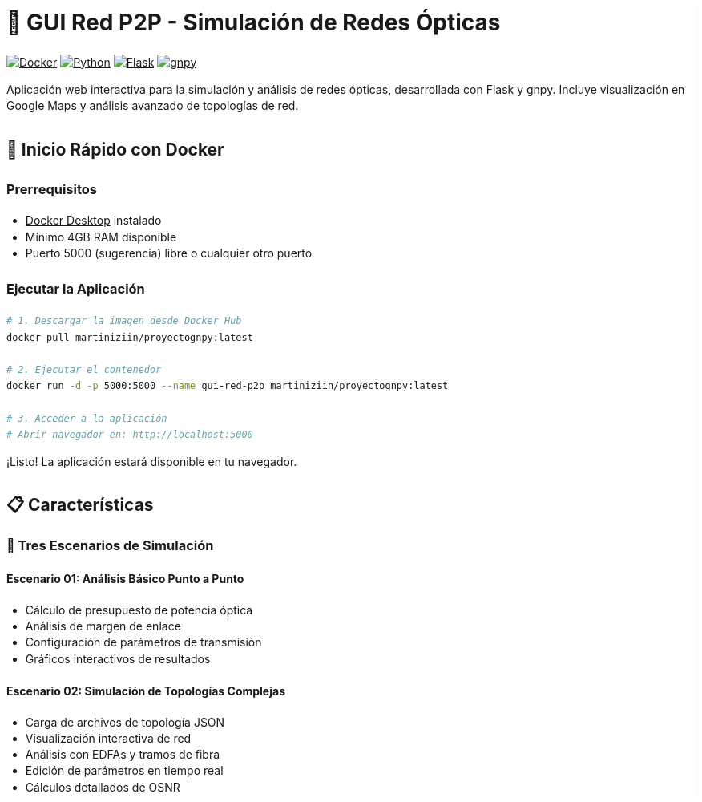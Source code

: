 # 📡 GUI Red P2P - Simulación de Redes Ópticas

[![Docker](https://img.shields.io/badge/Docker-Available-blue?logo=docker)](https://hub.docker.com/r/martiniziin/proyectognpy)
[![Python](https://img.shields.io/badge/Python-3.10-green?logo=python)](https://www.python.org/)
[![Flask](https://img.shields.io/badge/Flask-Web%20App-red?logo=flask)](https://flask.palletsprojects.com/)
[![gnpy](https://img.shields.io/badge/gnpy-Network%20Simulation-orange)](https://github.com/Telecominfraproject/oopt-gnpy)

Aplicación web interactiva para la simulación y análisis de redes ópticas, desarrollada con Flask y gnpy. Incluye visualización en Google Maps y análisis avanzado de topologías de red.

## 🚀 Inicio Rápido con Docker

### Prerrequisitos
- [Docker Desktop](https://www.docker.com/products/docker-desktop) instalado
- Mínimo 4GB RAM disponible
- Puerto 5000  (sugerencia) libre o cualquier otro puerto

### Ejecutar la Aplicación

```bash
# 1. Descargar la imagen desde Docker Hub
docker pull martiniziin/proyectognpy:latest

# 2. Ejecutar el contenedor
docker run -d -p 5000:5000 --name gui-red-p2p martiniziin/proyectognpy:latest

# 3. Acceder a la aplicación
# Abrir navegador en: http://localhost:5000
```

¡Listo! La aplicación estará disponible en tu navegador.

## 📋 Características

### 🎯 Tres Escenarios de Simulación

#### **Escenario 01: Análisis Básico Punto a Punto**
- Cálculo de presupuesto de potencia óptica
- Análisis de margen de enlace
- Configuración de parámetros de transmisión
- Gráficos interactivos de resultados

#### **Escenario 02: Simulación de Topologías Complejas**
- Carga de archivos de topología JSON
- Visualización interactiva de red
- Análisis con EDFAs y tramos de fibra
- Edición de parámetros en tiempo real
- Cálculos detallados de OSNR
